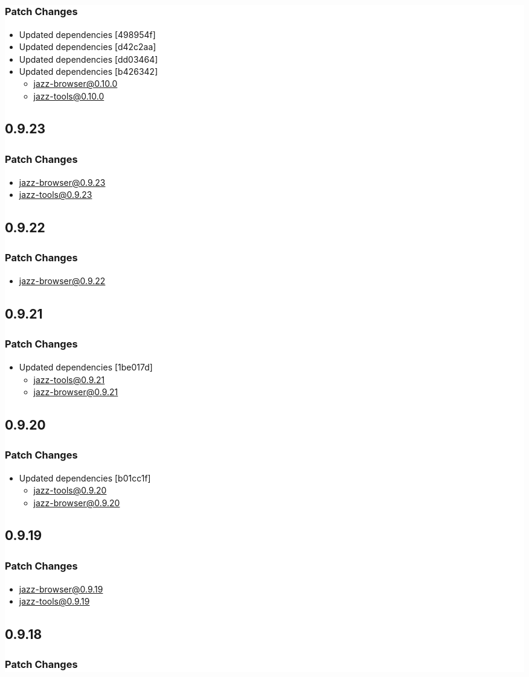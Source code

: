 ### Patch Changes

- Updated dependencies [498954f]
- Updated dependencies [d42c2aa]
- Updated dependencies [dd03464]
- Updated dependencies [b426342]
  - jazz-browser@0.10.0
  - jazz-tools@0.10.0

## 0.9.23

### Patch Changes

- jazz-browser@0.9.23
- jazz-tools@0.9.23

## 0.9.22

### Patch Changes

- jazz-browser@0.9.22

## 0.9.21

### Patch Changes

- Updated dependencies [1be017d]
  - jazz-tools@0.9.21
  - jazz-browser@0.9.21

## 0.9.20

### Patch Changes

- Updated dependencies [b01cc1f]
  - jazz-tools@0.9.20
  - jazz-browser@0.9.20

## 0.9.19

### Patch Changes

- jazz-browser@0.9.19
- jazz-tools@0.9.19

## 0.9.18

### Patch Changes
